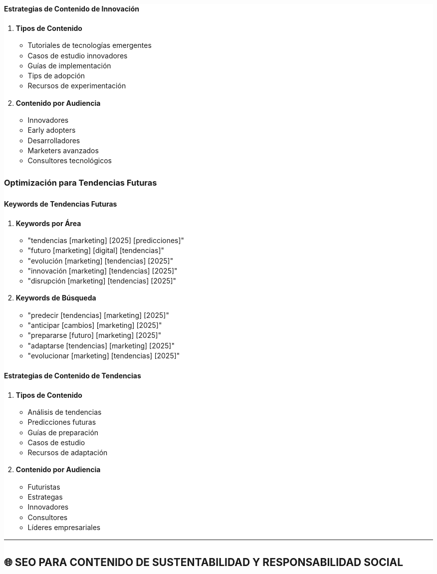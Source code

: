
#### **Estrategias de Contenido de Innovación**
1. **Tipos de Contenido**
   - Tutoriales de tecnologías emergentes
   - Casos de estudio innovadores
   - Guías de implementación
   - Tips de adopción
   - Recursos de experimentación

2. **Contenido por Audiencia**
   - Innovadores
   - Early adopters
   - Desarrolladores
   - Marketers avanzados
   - Consultores tecnológicos


### **Optimización para Tendencias Futuras**


#### **Keywords de Tendencias Futuras**
1. **Keywords por Área**
   - "tendencias [marketing] [2025] [predicciones]"
   - "futuro [marketing] [digital] [tendencias]"
   - "evolución [marketing] [tendencias] [2025]"
   - "innovación [marketing] [tendencias] [2025]"
   - "disrupción [marketing] [tendencias] [2025]"

2. **Keywords de Búsqueda**
   - "predecir [tendencias] [marketing] [2025]"
   - "anticipar [cambios] [marketing] [2025]"
   - "prepararse [futuro] [marketing] [2025]"
   - "adaptarse [tendencias] [marketing] [2025]"
   - "evolucionar [marketing] [tendencias] [2025]"


#### **Estrategias de Contenido de Tendencias**
1. **Tipos de Contenido**
   - Análisis de tendencias
   - Predicciones futuras
   - Guías de preparación
   - Casos de estudio
   - Recursos de adaptación

2. **Contenido por Audiencia**
   - Futuristas
   - Estrategas
   - Innovadores
   - Consultores
   - Líderes empresariales

---


## 🌐 **SEO PARA CONTENIDO DE SUSTENTABILIDAD Y RESPONSABILIDAD SOCIAL**
